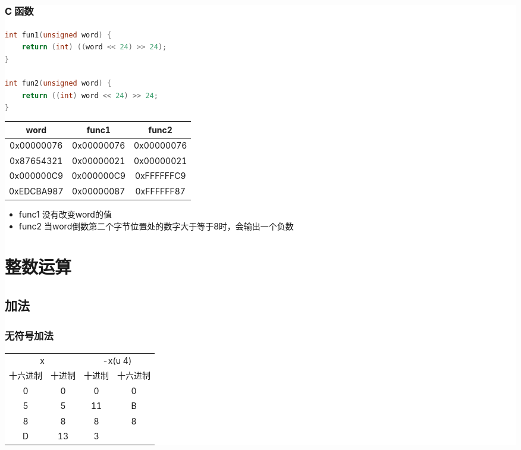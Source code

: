 ### C 函数
```C
int fun1(unsigned word) {
    return (int) ((word << 24) >> 24);
}

int fun2(unsigned word) {
    return ((int) word << 24) >> 24;
}
```

|    word    |   func1    |   func2    |
| :--------: | :--------: | :--------: |
| 0x00000076 | 0x00000076 | 0x00000076 |
| 0x87654321 | 0x00000021 | 0x00000021 |
| 0x000000C9 | 0x000000C9 | 0xFFFFFFC9 |
| 0xEDCBA987 | 0x00000087 | 0xFFFFFF87 |
- func1 没有改变word的值  
- func2 当word倒数第二个字节位置处的数字大于等于8时，会输出一个负数  

# 整数运算

## 加法

### 无符号加法

<table style="text-align:center">
    <tr>
        <td colspan="2">x</td>
        <td colspan="2">-x(u 4)</td>
    </tr>
    <tr>
        <td>十六进制</td>
        <td>十进制</td>
        <td>十进制</td>
        <td>十六进制</td>
    </tr>
    <tr>
        <td>0</td>
        <td>0</td>
        <td>0</td>
        <td>0</td>
    </tr>
    <tr>
        <td>5</td>
        <td>5</td>
        <td>11</td>
        <td>B</td>
    </tr>
    <tr>
        <td>8</td>
        <td>8</td>
        <td>8</td>
        <td>8</td>
    </tr>
    <tr>
        <td>D</td>
        <td>13</td>
        <td>3</td>